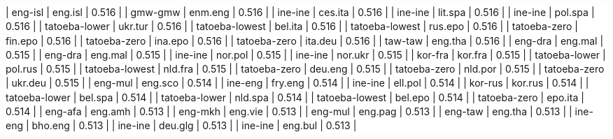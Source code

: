 | eng-isl | eng.isl | 0.516 |
| gmw-gmw | enm.eng | 0.516 |
| ine-ine | ces.ita | 0.516 |
| ine-ine | lit.spa | 0.516 |
| ine-ine | pol.spa | 0.516 |
| tatoeba-lower | ukr.tur | 0.516 |
| tatoeba-lowest | bel.ita | 0.516 |
| tatoeba-lowest | rus.epo | 0.516 |
| tatoeba-zero | fin.epo | 0.516 |
| tatoeba-zero | ina.epo | 0.516 |
| tatoeba-zero | ita.deu | 0.516 |
| taw-taw | eng.tha | 0.516 |
| eng-dra | eng.mal | 0.515 |
| eng-dra | eng.mal | 0.515 |
| ine-ine | nor.pol | 0.515 |
| ine-ine | nor.ukr | 0.515 |
| kor-fra | kor.fra | 0.515 |
| tatoeba-lower | pol.rus | 0.515 |
| tatoeba-lowest | nld.fra | 0.515 |
| tatoeba-zero | deu.eng | 0.515 |
| tatoeba-zero | nld.por | 0.515 |
| tatoeba-zero | ukr.deu | 0.515 |
| eng-mul | eng.sco | 0.514 |
| ine-eng | fry.eng | 0.514 |
| ine-ine | ell.pol | 0.514 |
| kor-rus | kor.rus | 0.514 |
| tatoeba-lower | bel.spa | 0.514 |
| tatoeba-lower | nld.spa | 0.514 |
| tatoeba-lowest | bel.epo | 0.514 |
| tatoeba-zero | epo.ita | 0.514 |
| eng-afa | eng.amh | 0.513 |
| eng-mkh | eng.vie | 0.513 |
| eng-mul | eng.pag | 0.513 |
| eng-taw | eng.tha | 0.513 |
| ine-eng | bho.eng | 0.513 |
| ine-ine | deu.glg | 0.513 |
| ine-ine | eng.bul | 0.513 |